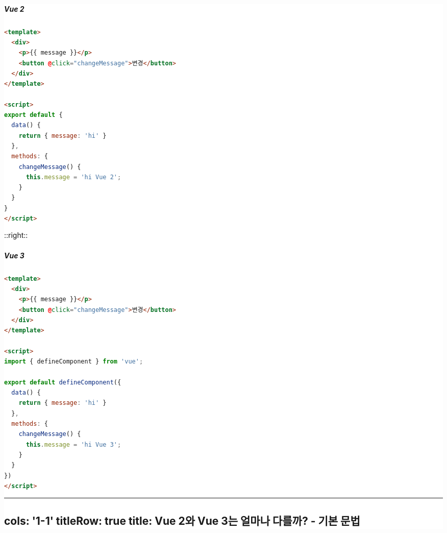 
##### Vue 2

```html {3,10-12}
<template>
  <div>
    <p>{{ message }}</p>
    <button @click="changeMessage">변경</button>
  </div>
</template>

<script>
export default {
  data() {
    return { message: 'hi' }
  },
  methods: {
    changeMessage() {
      this.message = 'hi Vue 2';
    }
  }
}
</script>
```

::right::

##### Vue 3

```html {3,12-14}
<template>
  <div>
    <p>{{ message }}</p>
    <button @click="changeMessage">변경</button>
  </div>
</template>

<script>
import { defineComponent } from 'vue';

export default defineComponent({
  data() {
    return { message: 'hi' }
  },
  methods: {
    changeMessage() {
      this.message = 'hi Vue 3';
    }
  }
})
</script>
```

---
cols: '1-1'
titleRow: true
title: Vue 2와 Vue 3는 얼마나 다를까? - 기본 문법
---
